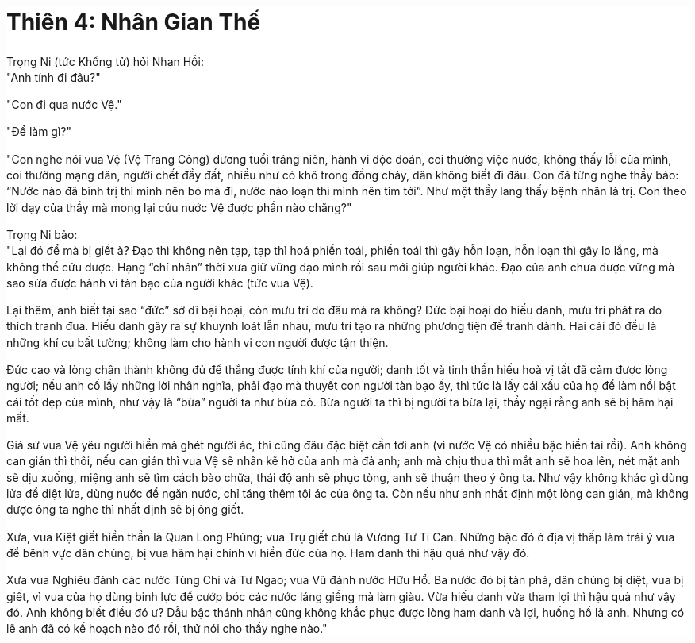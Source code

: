 # Thiên 4: Nhân Gian Thế

Trọng Ni (tức Khổng tử) hỏi Nhan Hồi:  
"Anh tính đi đâu?"

"Con đi qua nước Vệ."

"Để làm gì?"

"Con nghe nói vua Vệ (Vệ Trang Công) đương tuổi tráng niên, hành vi độc đoán,
coi thường việc nước, không thấy lỗi của mình, coi thường mạng dân, người chết
đầy đất, nhiều như cỏ khô trong đồng cháy, dân không biết đi đâu. Con đã từng
nghe thầy bảo: “Nước nào đã bình trị thì mình nên bỏ mà đi, nước nào loạn thì
mình nên tìm tới”. Như một thầy lang thấy bệnh nhân là trị. Con theo lời dạy của
thầy mà mong lại cứu nước Vệ được phần nào chăng?"

Trọng Ni bảo:  
"Lại đó để mà bị giết à? Đạo thì không nên tạp, tạp thì hoá phiền toái, phiền
toái thì gây hỗn loạn, hỗn loạn thì gây lo lắng, mà không thể cứu được. Hạng
“chí nhân” thời xưa giữ vững đạo mình rồi sau mới giúp người khác. Đạo của anh
chưa được vững mà sao sửa được hành vi tàn bạo của người khác (tức vua Vệ).

Lại thêm, anh biết tại sao “đức” sở dĩ bại hoại, còn mưu trí do đâu mà ra không?
Đức bại hoại do hiếu danh, mưu trí phát ra do thích tranh đua. Hiếu danh gây ra
sự khuynh loát lẫn nhau, mưu trí tạo ra những phương tiện để tranh dành. Hai cái
đó đều là những khí cụ bất tường; không làm cho hành vi con người được tận
thiện.

Đức cao và lòng chân thành không đủ để thắng được tính khí của người; danh tốt
và tinh thần hiếu hoà vị tất đã cảm được lòng người; nếu anh cố lấy những lời
nhân nghĩa, phải đạo mà thuyết con người tàn bạo ấy, thì tức là lấy cái xấu của
họ để làm nổi bật cái tốt đẹp của mình, như vậy là “bừa” người ta như bừa cỏ.
Bừa người ta thì bị người ta bừa lại, thầy ngại rằng anh sẽ bị hãm hại mất.

Giả sử vua Vệ yêu người hiền mà ghét người ác, thì cũng đâu đặc biệt cần tới anh
(vì nước Vệ có nhiều bậc hiền tài rồi). Anh không can gián thì thôi, nếu can
gián thì vua Vệ sẽ nhân kẽ hở của anh mà đả anh; anh mà chịu thua thì mắt anh sẽ
hoa lên, nét mặt anh sẽ dịu xuống, miệng anh sẽ tìm cách bào chữa, thái độ anh
sẽ phục tòng, anh sẽ thuận theo ý ông ta. Như vậy không khác gì dùng lửa để diệt
lửa, dùng nước để ngăn nước, chỉ tăng thêm tội ác của ông ta. Còn nếu như anh
nhất định một lòng can gián, mà không được ông ta nghe thì nhất định sẽ bị ông
giết.

Xưa, vua Kiệt giết hiền thần là Quan Long Phùng; vua Trụ giết chú là Vương Tử Tỉ
Can. Những bậc đó ở địa vị thấp làm trái ý vua để bênh vực dân chúng, bị vua hãm
hại chính vì hiền đức của họ. Ham danh thì hậu quả như vậy đó.

Xưa vua Nghiêu đánh các nước Tùng Chi và Tư Ngao; vua Vũ đánh nước Hữu Hổ. Ba
nước đó bị tàn phá, dân chúng bị diệt, vua bị giết, vì vua của họ dùng binh lực
để cướp bóc các nước láng giềng mà làm giàu. Vừa hiếu danh vừa tham lợi thì hậu
quả như vậy đó. Anh không biết điều đó ư? Dẫu bậc thánh nhân cũng không khắc
phục được lòng ham danh và lợi, huống hồ là anh. Nhưng có lẽ anh đã có kế hoạch
nào đó rồi, thử nói cho thầy nghe nào."

